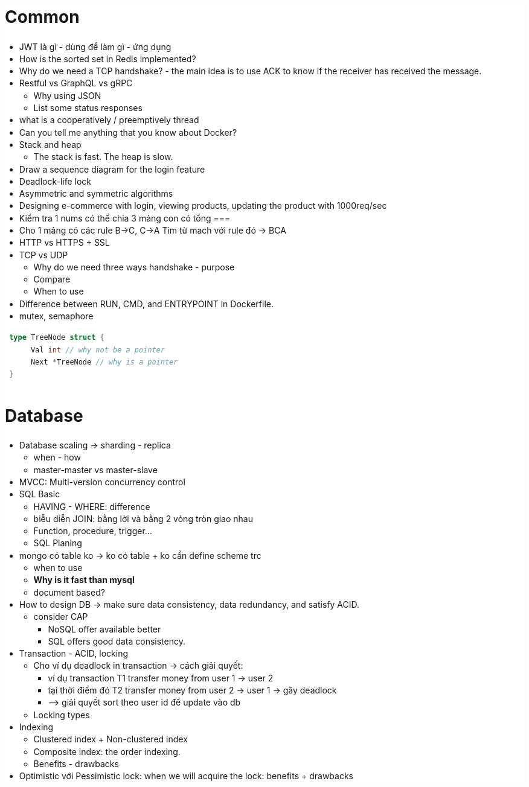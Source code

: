 # Common
- JWT là gì - dùng để làm gì - ứng dụng
- How is the sorted set in Redis implemented?
- Why do we need a TCP handshake? - the main idea is to use ACK to know if the receiver has received the message.
- Restful vs GraphQL vs gRPC
    - Why using JSON
    - List some status responses
- what is a cooperatively / preemptively thread
- Can you tell me anything that you know about Docker?
- Stack and heap
    - The stack is fast. The heap is slow.
- Draw a sequence diagram for the login feature
- Deadlock-life lock
- Asymmetric and symmetric algorithms
- Designing e-commerce with login, viewing products, updating the product with 1000req/sec
- Kiểm tra 1 nums có thể chia 3 mảng con có tổng ===
- Cho 1 mảng có các rule B→C, C→A Tìm từ mach với rule đó → BCA
- HTTP vs HTTPS + SSL
- TCP vs UDP
    - Why do we need three ways handshake - purpose
    - Compare
    - When to use
- Difference between RUN, CMD, and ENTRYPOINT in Dockerfile.
- mutex, semaphore

```go
 type TreeNode struct {
      Val int // why not be a pointer
      Next *TreeNode // why is a pointer
 }
```

# Database
- Database scaling → sharding - replica
    - when - how
    - master-master vs master-slave
- MVCC: Multi-version concurrency control
- SQL Basic
    - HAVING - WHERE: difference
    - biễu diễn JOIN: bằng lời và bằng 2 vòng tròn giao nhau
    - Function, procedure, trigger…
    - SQL Planing
- mongo có table ko → ko có table + ko cần define scheme trc
    - when to use
    - **Why is it fast than mysql**
    - document based?
- How to design DB → make sure data consistency, data redundancy, and satisfy ACID.
    - consider CAP
        - NoSQL offer available better
        - SQL offers good data consistency.
- Transaction - ACID, locking
    - Cho ví dụ deadlock in transaction → cách giải quyết:
        - ví dụ transaction T1 transfer money from user 1 → user 2
        - tại thời điểm đó T2 transfer money from user 2 → user 1 → gây deadlock
        - —> giải quyết sort theo user id để update vào db
    - Locking types
- Indexing
    - Clustered index + Non-clustered index
    - Composite index: the order indexing.
    - Benefits - drawbacks
- Optimistic với Pessimistic lock: when we will acquire the lock: benefits + drawbacks